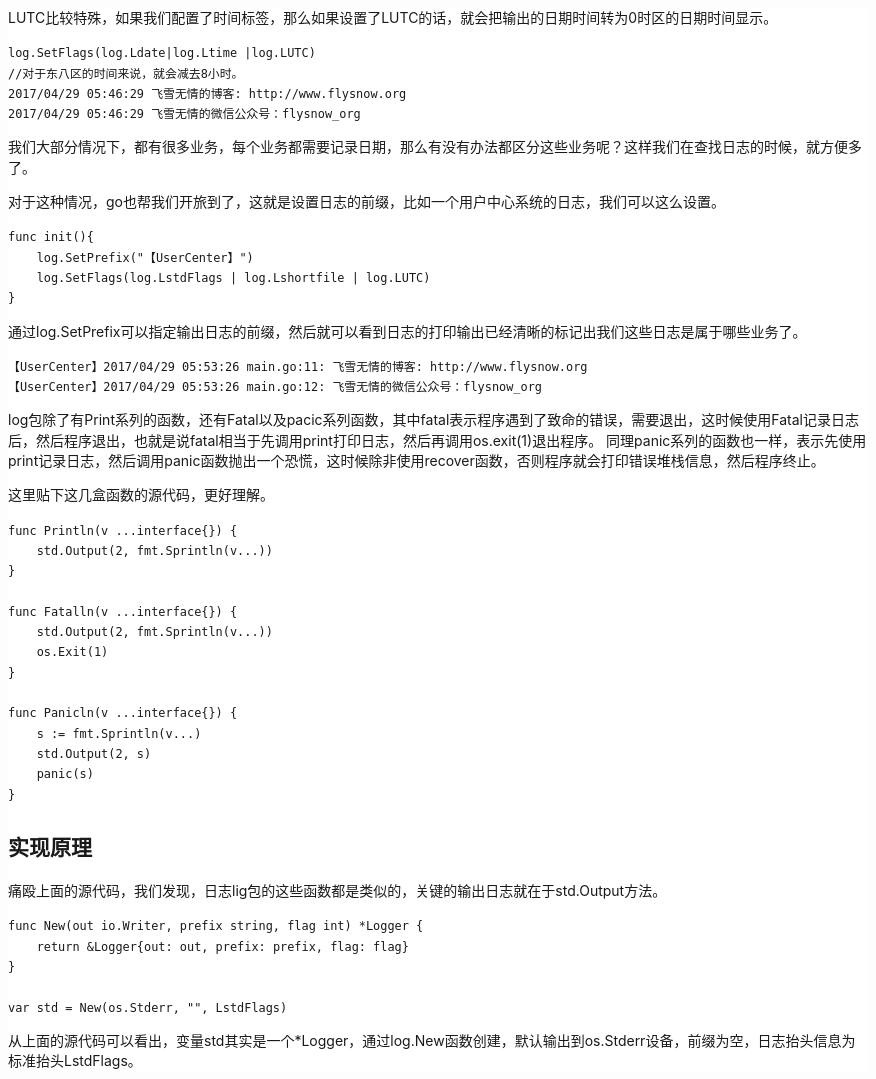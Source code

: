 LUTC比较特殊，如果我们配置了时间标签，那么如果设置了LUTC的话，就会把输出的日期时间转为0时区的日期时间显示。
```
log.SetFlags(log.Ldate|log.Ltime |log.LUTC)
//对于东八区的时间来说，就会减去8小时。
2017/04/29 05:46:29 飞雪无情的博客: http://www.flysnow.org
2017/04/29 05:46:29 飞雪无情的微信公众号：flysnow_org
```

我们大部分情况下，都有很多业务，每个业务都需要记录日期，那么有没有办法都区分这些业务呢？这样我们在查找日志的时候，就方便多了。

对于这种情况，go也帮我们开旅到了，这就是设置日志的前缀，比如一个用户中心系统的日志，我们可以这么设置。
```
func init(){
    log.SetPrefix("【UserCenter】")
    log.SetFlags(log.LstdFlags | log.Lshortfile | log.LUTC)
}
```
通过log.SetPrefix可以指定输出日志的前缀，然后就可以看到日志的打印输出已经清晰的标记出我们这些日志是属于哪些业务了。
```
【UserCenter】2017/04/29 05:53:26 main.go:11: 飞雪无情的博客: http://www.flysnow.org
【UserCenter】2017/04/29 05:53:26 main.go:12: 飞雪无情的微信公众号：flysnow_org
```
log包除了有Print系列的函数，还有Fatal以及pacic系列函数，其中fatal表示程序遇到了致命的错误，需要退出，这时候使用Fatal记录日志后，然后程序退出，也就是说fatal相当于先调用print打印日志，然后再调用os.exit(1)退出程序。
同理panic系列的函数也一样，表示先使用print记录日志，然后调用panic函数抛出一个恐慌，这时候除非使用recover函数，否则程序就会打印错误堆栈信息，然后程序终止。

这里贴下这几盒函数的源代码，更好理解。
```
func Println(v ...interface{}) {
	std.Output(2, fmt.Sprintln(v...))
}

func Fatalln(v ...interface{}) {
	std.Output(2, fmt.Sprintln(v...))
	os.Exit(1)
}

func Panicln(v ...interface{}) {
	s := fmt.Sprintln(v...)
	std.Output(2, s)
	panic(s)
}
```
## 实现原理
痛殴上面的源代码，我们发现，日志lig包的这些函数都是类似的，关键的输出日志就在于std.Output方法。
```
func New(out io.Writer, prefix string, flag int) *Logger {
	return &Logger{out: out, prefix: prefix, flag: flag}
}

var std = New(os.Stderr, "", LstdFlags)
```
从上面的源代码可以看出，变量std其实是一个*Logger，通过log.New函数创建，默认输出到os.Stderr设备，前缀为空，日志抬头信息为标准抬头LstdFlags。
